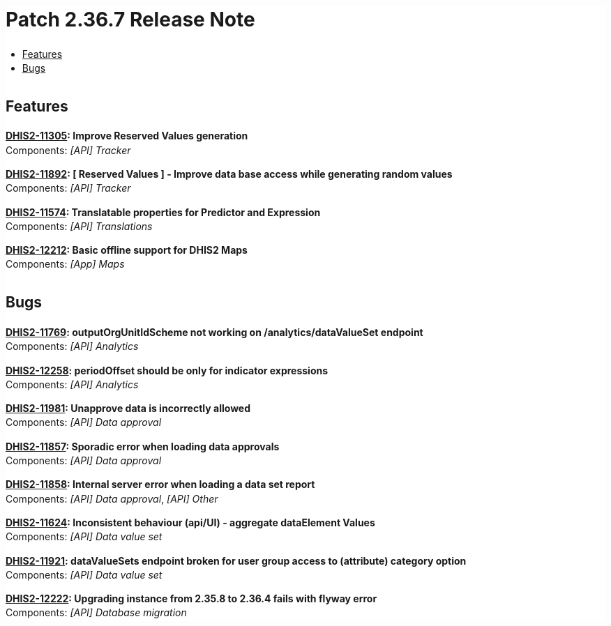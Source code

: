 # Patch 2.36.7 Release Note

- [Features](#features)
- [Bugs](#bugs)

## Features

**[DHIS2-11305](https://jira.dhis2.org/browse/DHIS2-11305): Improve Reserved Values generation**  
Components: _[API] Tracker_

**[DHIS2-11892](https://jira.dhis2.org/browse/DHIS2-11892): [ Reserved Values ] - Improve data base access while generating random values**  
Components: _[API] Tracker_

**[DHIS2-11574](https://jira.dhis2.org/browse/DHIS2-11574): Translatable properties for Predictor and Expression**  
Components: _[API] Translations_

**[DHIS2-12212](https://jira.dhis2.org/browse/DHIS2-12212): Basic offline support for DHIS2 Maps**  
Components: _[App] Maps_

## Bugs

**[DHIS2-11769](https://jira.dhis2.org/browse/DHIS2-11769): outputOrgUnitIdScheme not working on /analytics/dataValueSet endpoint**  
Components: _[API] Analytics_

**[DHIS2-12258](https://jira.dhis2.org/browse/DHIS2-12258): periodOffset should be only for indicator expressions**  
Components: _[API] Analytics_

**[DHIS2-11981](https://jira.dhis2.org/browse/DHIS2-11981): Unapprove data is incorrectly allowed**  
Components: _[API] Data approval_

**[DHIS2-11857](https://jira.dhis2.org/browse/DHIS2-11857): Sporadic error when loading data approvals**  
Components: _[API] Data approval_

**[DHIS2-11858](https://jira.dhis2.org/browse/DHIS2-11858): Internal server error when loading a data set report**  
Components: _[API] Data approval_, _[API] Other_

**[DHIS2-11624](https://jira.dhis2.org/browse/DHIS2-11624): Inconsistent behaviour (api/UI) - aggregate dataElement Values**  
Components: _[API] Data value set_

**[DHIS2-11921](https://jira.dhis2.org/browse/DHIS2-11921): dataValueSets endpoint broken for user group access to (attribute) category option**  
Components: _[API] Data value set_

**[DHIS2-12222](https://jira.dhis2.org/browse/DHIS2-12222): Upgrading instance from 2.35.8 to 2.36.4 fails with flyway error**  
Components: _[API] Database migration_
